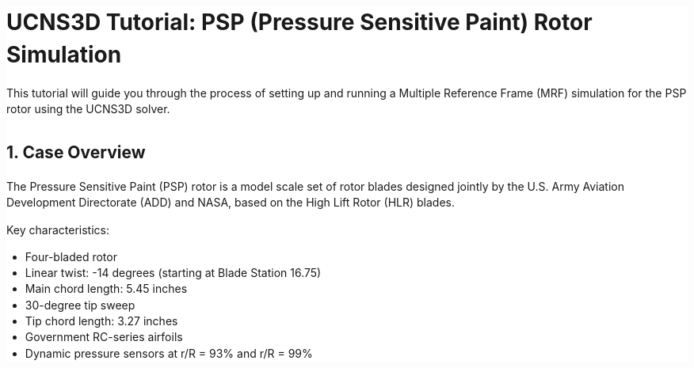 # UCNS3D Tutorial: PSP (Pressure Sensitive Paint) Rotor Simulation

This tutorial will guide you through the process of setting up and running a Multiple Reference Frame (MRF) simulation for the PSP rotor using the UCNS3D solver.

## 1. Case Overview

The Pressure Sensitive Paint (PSP) rotor is a model scale set of rotor blades designed jointly by the U.S. Army Aviation Development Directorate (ADD) and NASA, based on the High Lift Rotor (HLR) blades.

Key characteristics:
- Four-bladed rotor
- Linear twist: -14 degrees (starting at Blade Station 16.75)
- Main chord length: 5.45 inches
- 30-degree tip sweep
- Tip chord length: 3.27 inches
- Government RC-series airfoils
- Dynamic pressure sensors at r/R = 93% and r/R = 99%

<p align="center">